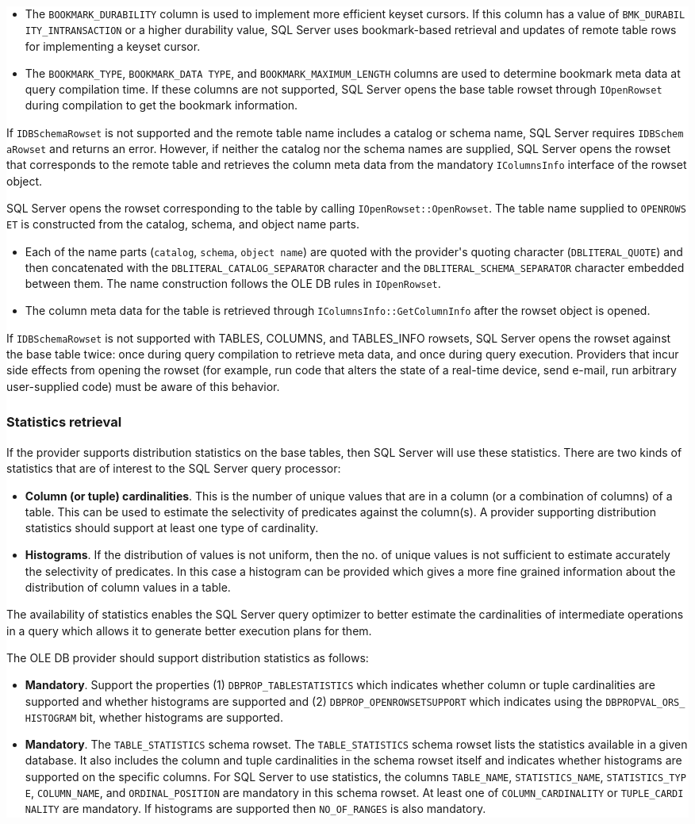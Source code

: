 - The `BOOKMARK_DURABILITY` column is used to implement more efficient keyset cursors. If this column has a value of `BMK_DURABILITY_INTRANSACTION` or a higher durability value, SQL Server uses bookmark-based retrieval and updates of remote table rows for implementing a keyset cursor.

- The `BOOKMARK_TYPE`, `BOOKMARK_DATA TYPE`, and `BOOKMARK_MAXIMUM_LENGTH` columns are used to determine bookmark meta data at query compilation time. If these columns are not supported, SQL Server opens the base table rowset through `IOpenRowset` during compilation to get the bookmark information.

If `IDBSchemaRowset` is not supported and the remote table name includes a catalog or schema name, SQL Server requires `IDBSchemaRowset` and returns an error. However, if neither the catalog nor the schema names are supplied, SQL Server opens the rowset that corresponds to the remote table and retrieves the column meta data from the mandatory `IColumnsInfo` interface of the rowset object.

SQL Server opens the rowset corresponding to the table by calling `IOpenRowset::OpenRowset`. The table name supplied to `OPENROWSET` is constructed from the catalog, schema, and object name parts.

- Each of the name parts (`catalog`, `schema`, `object name`) are quoted with the provider's quoting character (`DBLITERAL_QUOTE`) and then concatenated with the `DBLITERAL_CATALOG_SEPARATOR` character and the `DBLITERAL_SCHEMA_SEPARATOR` character embedded between them. The name construction follows the OLE DB rules in `IOpenRowset`.

- The column meta data for the table is retrieved through `IColumnsInfo::GetColumnInfo` after the rowset object is opened.

If `IDBSchemaRowset` is not supported with TABLES, COLUMNS, and TABLES_INFO rowsets, SQL Server opens the rowset against the base table twice: once during query compilation to retrieve meta data, and once during query execution. Providers that incur side effects from opening the rowset (for example, run code that alters the state of a real-time device, send e-mail, run arbitrary user-supplied code) must be aware of this behavior.

### Statistics retrieval

If the provider supports distribution statistics on the base tables, then SQL Server will use these statistics. There are two kinds of statistics that are of interest to the SQL Server query processor:

- **Column (or tuple) cardinalities**. This is the number of unique values that are in a column (or a combination of columns) of a table. This can be used to estimate the selectivity of predicates against the column(s). A provider supporting distribution statistics should support at least one type of cardinality.

- **Histograms**. If the distribution of values is not uniform, then the no. of unique values is not sufficient to estimate accurately the selectivity of predicates. In this case a histogram can be provided which gives a more fine grained information about the distribution of column values in a table.

The availability of statistics enables the SQL Server query optimizer to better estimate the cardinalities of intermediate operations in a query which allows it to generate better execution plans for them.

The OLE DB provider should support distribution statistics as follows:

- **Mandatory**. Support the properties (1) `DBPROP_TABLESTATISTICS` which indicates whether column or tuple cardinalities are supported and whether histograms are supported and (2) `DBPROP_OPENROWSETSUPPORT` which indicates using the `DBPROPVAL_ORS_HISTOGRAM` bit, whether histograms are supported.

- **Mandatory**. The `TABLE_STATISTICS` schema rowset. The `TABLE_STATISTICS` schema rowset lists the statistics available in a given database. It also includes the column and tuple cardinalities in the schema rowset itself and indicates whether histograms are supported on the specific columns. For SQL Server to use statistics, the columns `TABLE_NAME`, `STATISTICS_NAME`, `STATISTICS_TYPE`, `COLUMN_NAME`, and `ORDINAL_POSITION` are mandatory in this schema rowset. At least one of `COLUMN_CARDINALITY` or `TUPLE_CARDINALITY` are mandatory. If histograms are supported then `NO_OF_RANGES` is also mandatory.
